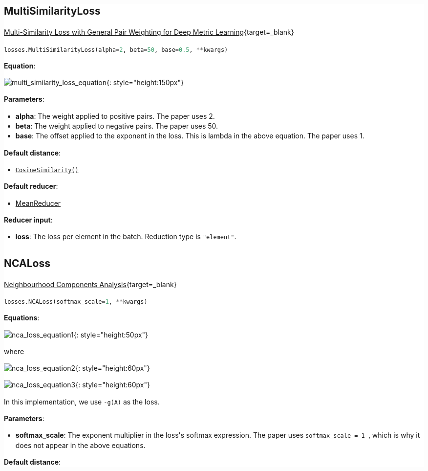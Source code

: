 ## MultiSimilarityLoss
[Multi-Similarity Loss with General Pair Weighting for Deep Metric Learning](http://openaccess.thecvf.com/content_CVPR_2019/papers/Wang_Multi-Similarity_Loss_With_General_Pair_Weighting_for_Deep_Metric_Learning_CVPR_2019_paper.pdf){target=_blank}
```python
losses.MultiSimilarityLoss(alpha=2, beta=50, base=0.5, **kwargs)
```

**Equation**:

![multi_similarity_loss_equation](imgs/multi_similarity_loss_equation.png){: style="height:150px"}


**Parameters**:

* **alpha**: The weight applied to positive pairs. The paper uses 2.
* **beta**: The weight applied to negative pairs. The paper uses 50.
* **base**: The offset applied to the exponent in the loss. This is lambda in the above equation. The paper uses 1. 

**Default distance**: 

 - [```CosineSimilarity()```](distances.md#cosinesimilarity)

**Default reducer**: 

 - [MeanReducer](reducers.md#meanreducer)

**Reducer input**:

* **loss**: The loss per element in the batch. Reduction type is ```"element"```.

## NCALoss
[Neighbourhood Components Analysis](https://www.cs.toronto.edu/~hinton/absps/nca.pdf){target=_blank}
```python
losses.NCALoss(softmax_scale=1, **kwargs)
```

**Equations**:

![nca_loss_equation1](imgs/nca_loss_equation1.png){: style="height:50px"}

where

![nca_loss_equation2](imgs/nca_loss_equation2.png){: style="height:60px"}

![nca_loss_equation3](imgs/nca_loss_equation3.png){: style="height:60px"}

In this implementation, we use ```-g(A)``` as the loss.

**Parameters**:

* **softmax_scale**: The exponent multiplier in the loss's softmax expression. The paper uses ```softmax_scale = 1 ```, which is why it does not appear in the above equations.

**Default distance**: 
